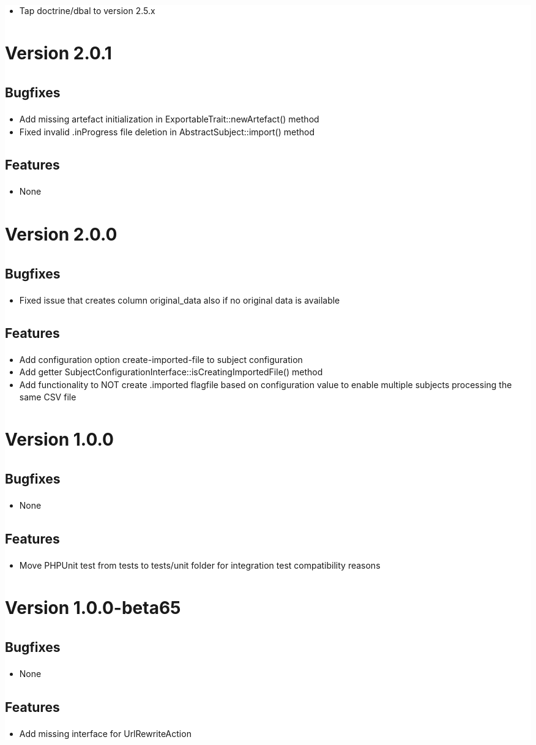 * Tap doctrine/dbal to version 2.5.x

# Version 2.0.1

## Bugfixes

* Add missing artefact initialization in ExportableTrait::newArtefact() method
* Fixed invalid .inProgress file deletion in AbstractSubject::import() method

## Features

* None

# Version 2.0.0

## Bugfixes

* Fixed issue that creates column original_data also if no original data is available

## Features

* Add configuration option create-imported-file to subject configuration
* Add getter SubjectConfigurationInterface::isCreatingImportedFile() method
* Add functionality to NOT create .imported flagfile based on configuration value to enable multiple subjects processing the same CSV file

# Version 1.0.0

## Bugfixes

* None

## Features

* Move PHPUnit test from tests to tests/unit folder for integration test compatibility reasons

# Version 1.0.0-beta65

## Bugfixes

* None

## Features

* Add missing interface for UrlRewriteAction
